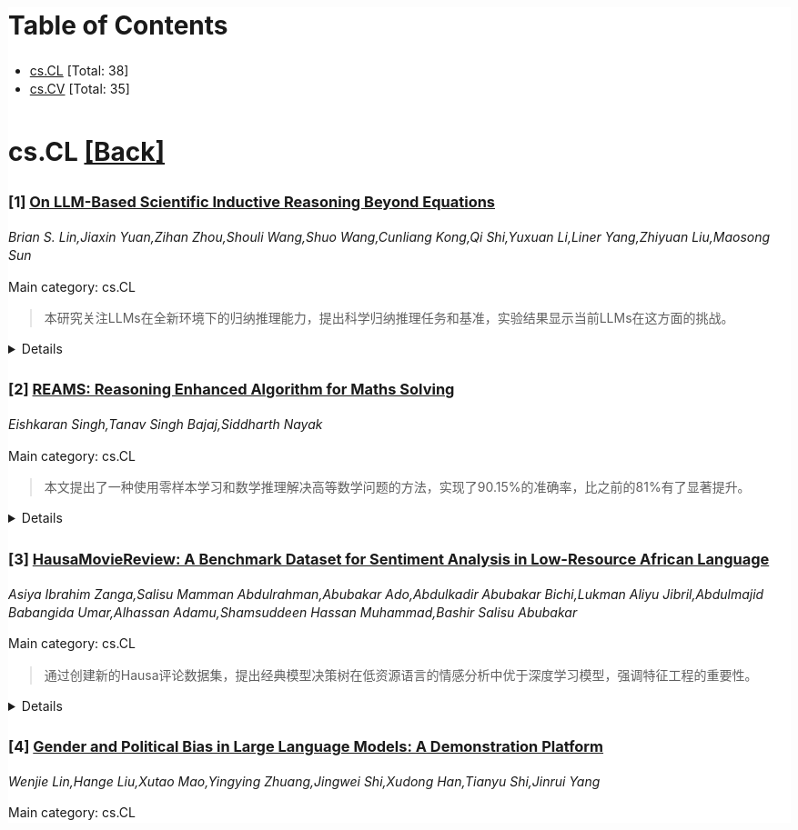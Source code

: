 <div id=toc></div>

# Table of Contents

- [cs.CL](#cs.CL) [Total: 38]
- [cs.CV](#cs.CV) [Total: 35]


<div id='cs.CL'></div>

# cs.CL [[Back]](#toc)

### [1] [On LLM-Based Scientific Inductive Reasoning Beyond Equations](https://arxiv.org/abs/2509.16226)
*Brian S. Lin,Jiaxin Yuan,Zihan Zhou,Shouli Wang,Shuo Wang,Cunliang Kong,Qi Shi,Yuxuan Li,Liner Yang,Zhiyuan Liu,Maosong Sun*

Main category: cs.CL

> 本研究关注LLMs在全新环境下的归纳推理能力，提出科学归纳推理任务和基准，实验结果显示当前LLMs在这方面的挑战。

<details><summary>Details</summary></details>


### [2] [REAMS: Reasoning Enhanced Algorithm for Maths Solving](https://arxiv.org/abs/2509.16241)
*Eishkaran Singh,Tanav Singh Bajaj,Siddharth Nayak*

Main category: cs.CL

> 本文提出了一种使用零样本学习和数学推理解决高等数学问题的方法，实现了90.15%的准确率，比之前的81%有了显著提升。

<details><summary>Details</summary></details>


### [3] [HausaMovieReview: A Benchmark Dataset for Sentiment Analysis in Low-Resource African Language](https://arxiv.org/abs/2509.16256)
*Asiya Ibrahim Zanga,Salisu Mamman Abdulrahman,Abubakar Ado,Abdulkadir Abubakar Bichi,Lukman Aliyu Jibril,Abdulmajid Babangida Umar,Alhassan Adamu,Shamsuddeen Hassan Muhammad,Bashir Salisu Abubakar*

Main category: cs.CL

> 通过创建新的Hausa评论数据集，提出经典模型决策树在低资源语言的情感分析中优于深度学习模型，强调特征工程的重要性。

<details><summary>Details</summary></details>


### [4] [Gender and Political Bias in Large Language Models: A Demonstration Platform](https://arxiv.org/abs/2509.16264)
*Wenjie Lin,Hange Liu,Xutao Mao,Yingying Zhuang,Jingwei Shi,Xudong Han,Tianyu Shi,Jinrui Yang*

Main category: cs.CL

